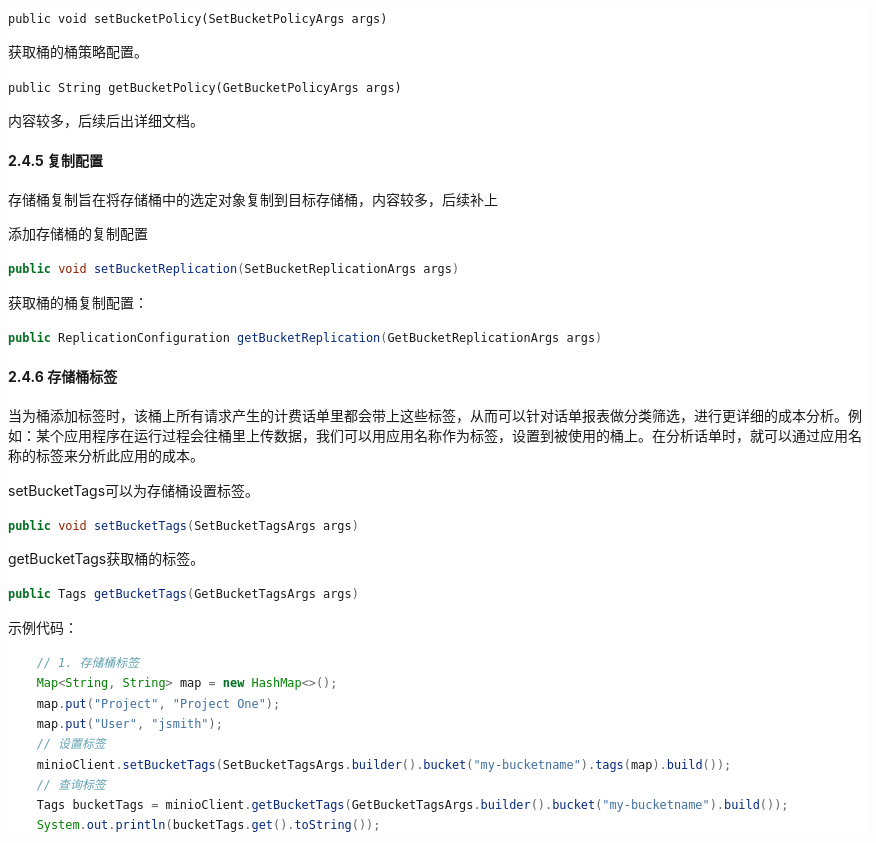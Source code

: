 ```
public void setBucketPolicy(SetBucketPolicyArgs args) 
```

获取桶的桶策略配置。

```
public String getBucketPolicy(GetBucketPolicyArgs args)
```

内容较多，后续后出详细文档。

#### 2.4.5 复制配置

存储桶复制旨在将存储桶中的选定对象复制到目标存储桶，内容较多，后续补上

添加存储桶的复制配置

```java
public void setBucketReplication(SetBucketReplicationArgs args)
```

获取桶的桶复制配置：

```java
public ReplicationConfiguration getBucketReplication(GetBucketReplicationArgs args)
```

#### 2.4.6 存储桶标签

当为桶添加标签时，该桶上所有请求产生的计费话单里都会带上这些标签，从而可以针对话单报表做分类筛选，进行更详细的成本分析。例如：某个应用程序在运行过程会往桶里上传数据，我们可以用应用名称作为标签，设置到被使用的桶上。在分析话单时，就可以通过应用名称的标签来分析此应用的成本。

setBucketTags可以为存储桶设置标签。

```java
public void setBucketTags(SetBucketTagsArgs args)
```

getBucketTags获取桶的标签。

```java
public Tags getBucketTags(GetBucketTagsArgs args)
```

示例代码：

```java
    // 1. 存储桶标签
    Map<String, String> map = new HashMap<>();
    map.put("Project", "Project One");
    map.put("User", "jsmith");
    // 设置标签
    minioClient.setBucketTags(SetBucketTagsArgs.builder().bucket("my-bucketname").tags(map).build());
    // 查询标签
    Tags bucketTags = minioClient.getBucketTags(GetBucketTagsArgs.builder().bucket("my-bucketname").build());
    System.out.println(bucketTags.get().toString());
```
